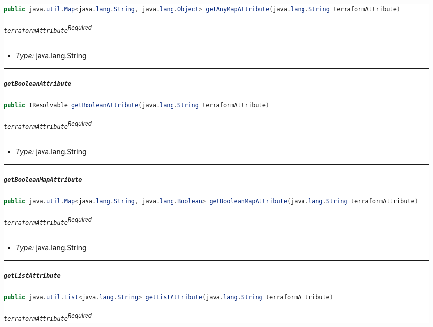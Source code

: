 ```java
public java.util.Map<java.lang.String, java.lang.Object> getAnyMapAttribute(java.lang.String terraformAttribute)
```

###### `terraformAttribute`<sup>Required</sup> <a name="terraformAttribute" id="@cdktf/provider-cloudflare.d1Database.D1DatabaseReadReplicationOutputReference.getAnyMapAttribute.parameter.terraformAttribute"></a>

- *Type:* java.lang.String

---

##### `getBooleanAttribute` <a name="getBooleanAttribute" id="@cdktf/provider-cloudflare.d1Database.D1DatabaseReadReplicationOutputReference.getBooleanAttribute"></a>

```java
public IResolvable getBooleanAttribute(java.lang.String terraformAttribute)
```

###### `terraformAttribute`<sup>Required</sup> <a name="terraformAttribute" id="@cdktf/provider-cloudflare.d1Database.D1DatabaseReadReplicationOutputReference.getBooleanAttribute.parameter.terraformAttribute"></a>

- *Type:* java.lang.String

---

##### `getBooleanMapAttribute` <a name="getBooleanMapAttribute" id="@cdktf/provider-cloudflare.d1Database.D1DatabaseReadReplicationOutputReference.getBooleanMapAttribute"></a>

```java
public java.util.Map<java.lang.String, java.lang.Boolean> getBooleanMapAttribute(java.lang.String terraformAttribute)
```

###### `terraformAttribute`<sup>Required</sup> <a name="terraformAttribute" id="@cdktf/provider-cloudflare.d1Database.D1DatabaseReadReplicationOutputReference.getBooleanMapAttribute.parameter.terraformAttribute"></a>

- *Type:* java.lang.String

---

##### `getListAttribute` <a name="getListAttribute" id="@cdktf/provider-cloudflare.d1Database.D1DatabaseReadReplicationOutputReference.getListAttribute"></a>

```java
public java.util.List<java.lang.String> getListAttribute(java.lang.String terraformAttribute)
```

###### `terraformAttribute`<sup>Required</sup> <a name="terraformAttribute" id="@cdktf/provider-cloudflare.d1Database.D1DatabaseReadReplicationOutputReference.getListAttribute.parameter.terraformAttribute"></a>
